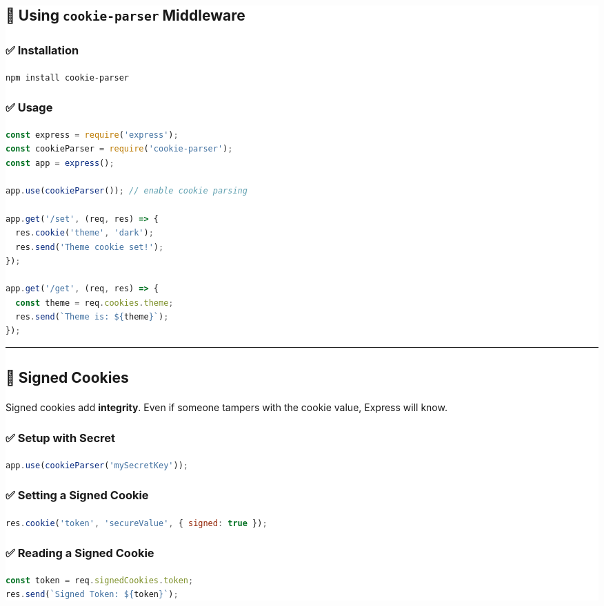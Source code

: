 ## 🔌 Using `cookie-parser` Middleware

### ✅ Installation

```bash
npm install cookie-parser
```

### ✅ Usage

```js
const express = require('express');
const cookieParser = require('cookie-parser');
const app = express();

app.use(cookieParser()); // enable cookie parsing

app.get('/set', (req, res) => {
  res.cookie('theme', 'dark');
  res.send('Theme cookie set!');
});

app.get('/get', (req, res) => {
  const theme = req.cookies.theme;
  res.send(`Theme is: ${theme}`);
});
```

---

## 🔏 Signed Cookies

Signed cookies add **integrity**. Even if someone tampers with the cookie value, Express will know.

### ✅ Setup with Secret

```js
app.use(cookieParser('mySecretKey'));
```

### ✅ Setting a Signed Cookie

```js
res.cookie('token', 'secureValue', { signed: true });
```

### ✅ Reading a Signed Cookie

```js
const token = req.signedCookies.token;
res.send(`Signed Token: ${token}`);
```
